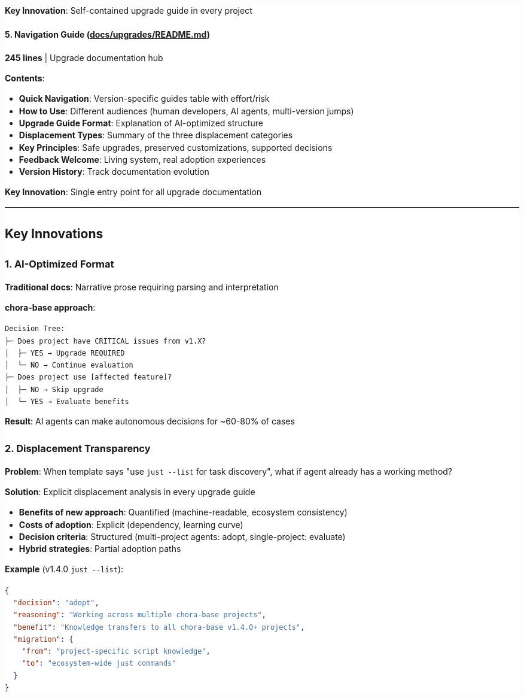 **Key Innovation**: Self-contained upgrade guide in every project

#### 5. Navigation Guide ([docs/upgrades/README.md](../upgrades/README.md))
**245 lines** | Upgrade documentation hub

**Contents**:
- **Quick Navigation**: Version-specific guides table with effort/risk
- **How to Use**: Different audiences (human developers, AI agents, multi-version jumps)
- **Upgrade Guide Format**: Explanation of AI-optimized structure
- **Displacement Types**: Summary of the three displacement categories
- **Key Principles**: Safe upgrades, preserved customizations, supported decisions
- **Feedback Welcome**: Living system, real adoption experiences
- **Version History**: Track documentation evolution

**Key Innovation**: Single entry point for all upgrade documentation

---

## Key Innovations

### 1. AI-Optimized Format

**Traditional docs**: Narrative prose requiring parsing and interpretation

**chora-base approach**:
```
Decision Tree:
├─ Does project have CRITICAL issues from v1.X?
│  ├─ YES → Upgrade REQUIRED
│  └─ NO → Continue evaluation
├─ Does project use [affected feature]?
│  ├─ NO → Skip upgrade
│  └─ YES → Evaluate benefits
```

**Result**: AI agents can make autonomous decisions for ~60-80% of cases

### 2. Displacement Transparency

**Problem**: When template says "use `just --list` for task discovery", what if agent already has a working method?

**Solution**: Explicit displacement analysis in every upgrade guide
- **Benefits of new approach**: Quantified (machine-readable, ecosystem consistency)
- **Costs of adoption**: Explicit (dependency, learning curve)
- **Decision criteria**: Structured (multi-project agents: adopt, single-project: evaluate)
- **Hybrid strategies**: Partial adoption paths

**Example** (v1.4.0 `just --list`):
```json
{
  "decision": "adopt",
  "reasoning": "Working across multiple chora-base projects",
  "benefit": "Knowledge transfers to all chora-base v1.4.0+ projects",
  "migration": {
    "from": "project-specific script knowledge",
    "to": "ecosystem-wide just commands"
  }
}
```
